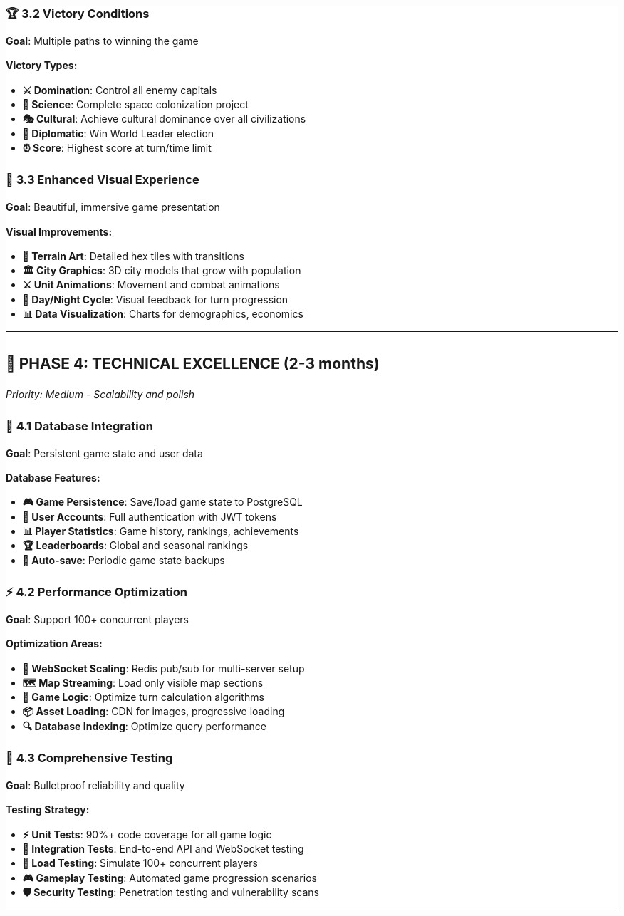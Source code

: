 ### 🏆 **3.2 Victory Conditions**
**Goal**: Multiple paths to winning the game

**Victory Types:**
- **⚔️ Domination**: Control all enemy capitals
- **🔬 Science**: Complete space colonization project
- **🎭 Cultural**: Achieve cultural dominance over all civilizations
- **🤝 Diplomatic**: Win World Leader election
- **⏰ Score**: Highest score at turn/time limit

### 🎨 **3.3 Enhanced Visual Experience**
**Goal**: Beautiful, immersive game presentation

**Visual Improvements:**
- **🎨 Terrain Art**: Detailed hex tiles with transitions
- **🏛️ City Graphics**: 3D city models that grow with population
- **⚔️ Unit Animations**: Movement and combat animations
- **🌅 Day/Night Cycle**: Visual feedback for turn progression
- **📊 Data Visualization**: Charts for demographics, economics

---

## 🔧 **PHASE 4: TECHNICAL EXCELLENCE (2-3 months)**
*Priority: Medium - Scalability and polish*

### 💾 **4.1 Database Integration**
**Goal**: Persistent game state and user data

**Database Features:**
- **🎮 Game Persistence**: Save/load game state to PostgreSQL
- **👤 User Accounts**: Full authentication with JWT tokens
- **📊 Player Statistics**: Game history, rankings, achievements
- **🏆 Leaderboards**: Global and seasonal rankings
- **💾 Auto-save**: Periodic game state backups

### ⚡ **4.2 Performance Optimization**
**Goal**: Support 100+ concurrent players

**Optimization Areas:**
- **🔌 WebSocket Scaling**: Redis pub/sub for multi-server setup
- **🗺️ Map Streaming**: Load only visible map sections
- **🧮 Game Logic**: Optimize turn calculation algorithms  
- **📦 Asset Loading**: CDN for images, progressive loading
- **🔍 Database Indexing**: Optimize query performance

### 🧪 **4.3 Comprehensive Testing**
**Goal**: Bulletproof reliability and quality

**Testing Strategy:**
- **⚡ Unit Tests**: 90%+ code coverage for all game logic
- **🔗 Integration Tests**: End-to-end API and WebSocket testing
- **👥 Load Testing**: Simulate 100+ concurrent players
- **🎮 Gameplay Testing**: Automated game progression scenarios
- **🛡️ Security Testing**: Penetration testing and vulnerability scans

---